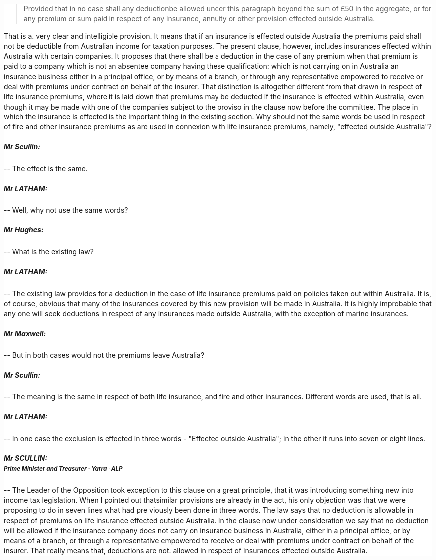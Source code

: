   >Provided that in no case shall any deductionbe allowed under this paragraph beyond the sum of £50 in the aggregate, or for any premium or sum paid in respect of any insurance, annuity or other provision effected outside Australia. 

That is a. very clear and intelligible provision. It means that if an insurance is effected outside Australia the premiums paid shall not be deductible from Australian income for taxation purposes. The present clause, however, includes insurances effected within Australia with certain companies. It proposes that there shall be a deduction in the case of any premium when that premium is paid to a company which is not an absentee company having these qualification: which  is not carrying on in Australia an insurance business either in a principal office, or by means of a branch, or through any representative empowered to receive or deal with premiums under contract on behalf of the insurer. That distinction is altogether different from that drawn in respect of life insurance premiums, where it is laid down that premiums may be deducted if the insurance is effected within Australia, even though it may be made with one of the companies subject to the proviso in the clause now before the committee. The place in which the insurance is effected is the important thing in the existing section. Why should not the same words be used in respect of fire and other insurance premiums as are used in connexion with life insurance premiums, namely, "effected outside Australia"? 

##### Mr Scullin:

-- The effect is the same. 

##### Mr LATHAM:

-- Well, why not use the same words? 

##### Mr Hughes:

-- What is the existing law? 

##### Mr LATHAM:

-- The existing law provides for a deduction in the case of life insurance premiums paid on policies taken out within Australia. It is, of course, obvious that many of the insurances covered by this new provision will be made in Australia. It is highly improbable that any one will seek deductions in respect of any insurances made outside Australia, with the exception of marine insurances. 

##### Mr Maxwell:

-- But in both cases would not the premiums leave Australia? 

##### Mr Scullin:

-- The meaning is the same in respect of both life insurance, and fire and other insurances. Different words are used, that is all. 

##### Mr LATHAM:

-- In one case the exclusion is effected in three words - "Effected outside Australia"; in the other it runs into seven or eight lines. 

##### Mr SCULLIN:<br><small class="text-muted">Prime Minister and Treasurer &middot; Yarra &middot; ALP</small>

-- The Leader of the Opposition took exception to this clause on a great principle, that it was introducing something new into income tax legislation. When I pointed out thatsimilar provisions are already in the act, his only objection was that we were proposing to do in seven lines what had pre viously been done in three words. The law says that no deduction is allowable in respect of premiums on life insurance effected outside Australia. In the clause now under consideration we say that no deduction will be allowed if the insurance company does not carry on insurance business in Australia, either in a principal office, or by means of a branch, or through a representative empowered to receive or deal with premiums under contract on behalf of the insurer. That really means that, deductions are not. allowed in respect of insurances effected outside Australia. 
